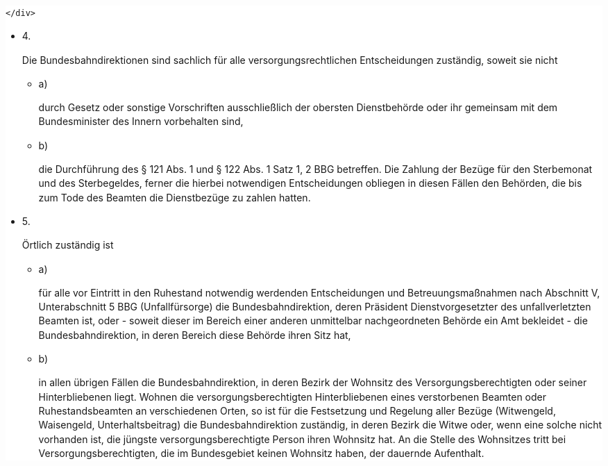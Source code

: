     </div>

  - 4\.
    
    <div style="">
    
    Die Bundesbahndirektionen sind sachlich für alle
    versorgungsrechtlichen Entscheidungen zuständig, soweit sie nicht
    
      - a)
        
        <div style="">
        
        durch Gesetz oder sonstige Vorschriften ausschließlich der
        obersten Dienstbehörde oder ihr gemeinsam mit dem Bundesminister
        des Innern vorbehalten sind,
        
        </div>
    
      - b)
        
        <div style="">
        
        die Durchführung des § 121 Abs. 1 und § 122 Abs. 1 Satz 1, 2 BBG
        betreffen. Die Zahlung der Bezüge für den Sterbemonat und des
        Sterbegeldes, ferner die hierbei notwendigen Entscheidungen
        obliegen in diesen Fällen den Behörden, die bis zum Tode des
        Beamten die Dienstbezüge zu zahlen hatten.
        
        </div>
    
    </div>

  - 5\.
    
    <div style="">
    
    Örtlich zuständig ist
    
      - a)
        
        <div style="">
        
        für alle vor Eintritt in den Ruhestand notwendig werdenden
        Entscheidungen und Betreuungsmaßnahmen nach Abschnitt V,
        Unterabschnitt 5 BBG (Unfallfürsorge) die Bundesbahndirektion,
        deren Präsident Dienstvorgesetzter des unfallverletzten Beamten
        ist, oder - soweit dieser im Bereich einer anderen unmittelbar
        nachgeordneten Behörde ein Amt bekleidet - die
        Bundesbahndirektion, in deren Bereich diese Behörde ihren Sitz
        hat,
        
        </div>
    
      - b)
        
        <div style="">
        
        in allen übrigen Fällen die Bundesbahndirektion, in deren Bezirk
        der Wohnsitz des Versorgungsberechtigten oder seiner
        Hinterbliebenen liegt. Wohnen die versorgungsberechtigten
        Hinterbliebenen eines verstorbenen Beamten oder
        Ruhestandsbeamten an verschiedenen Orten, so ist für die
        Festsetzung und Regelung aller Bezüge (Witwengeld, Waisengeld,
        Unterhaltsbeitrag) die Bundesbahndirektion zuständig, in deren
        Bezirk die Witwe oder, wenn eine solche nicht vorhanden ist, die
        jüngste versorgungsberechtigte Person ihren Wohnsitz hat. An die
        Stelle des Wohnsitzes tritt bei Versorgungsberechtigten, die im
        Bundesgebiet keinen Wohnsitz haben, der dauernde Aufenthalt.
        